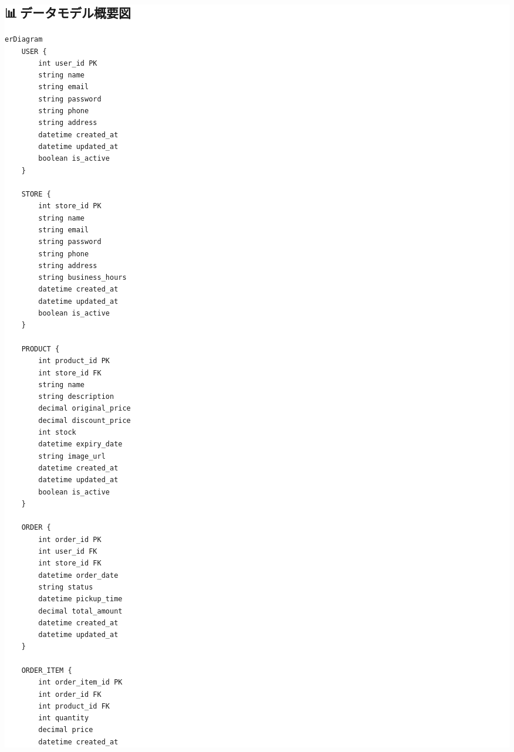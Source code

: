 ## 📊 データモデル概要図

```mermaid
erDiagram
    USER {
        int user_id PK
        string name
        string email
        string password
        string phone
        string address
        datetime created_at
        datetime updated_at
        boolean is_active
    }
    
    STORE {
        int store_id PK
        string name
        string email
        string password
        string phone
        string address
        string business_hours
        datetime created_at
        datetime updated_at
        boolean is_active
    }
    
    PRODUCT {
        int product_id PK
        int store_id FK
        string name
        string description
        decimal original_price
        decimal discount_price
        int stock
        datetime expiry_date
        string image_url
        datetime created_at
        datetime updated_at
        boolean is_active
    }
    
    ORDER {
        int order_id PK
        int user_id FK
        int store_id FK
        datetime order_date
        string status
        datetime pickup_time
        decimal total_amount
        datetime created_at
        datetime updated_at
    }
    
    ORDER_ITEM {
        int order_item_id PK
        int order_id FK
        int product_id FK
        int quantity
        decimal price
        datetime created_at
```